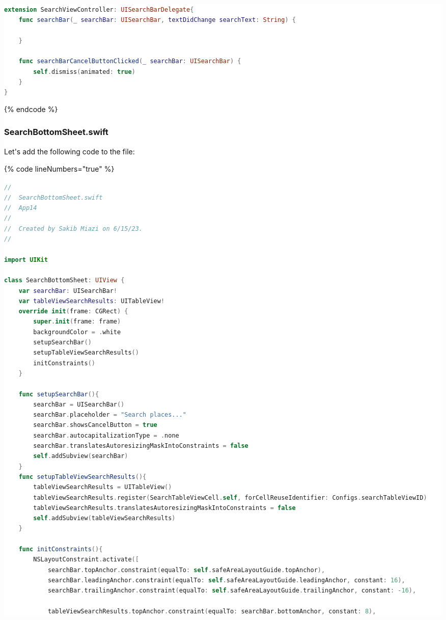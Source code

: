 ```swift
extension SearchViewController: UISearchBarDelegate{
    func searchBar(_ searchBar: UISearchBar, textDidChange searchText: String) {
        
    }
    
    func searchBarCancelButtonClicked(_ searchBar: UISearchBar) {
        self.dismiss(animated: true)
    }
}
```
{% endcode %}

### SearchBottomSheet.swift

Let's add the following code to the file:

{% code lineNumbers="true" %}
```swift
//
//  SearchBottomSheet.swift
//  App14
//
//  Created by Sakib Miazi on 6/15/23.
//

import UIKit

class SearchBottomSheet: UIView {
    var searchBar: UISearchBar!
    var tableViewSearchResults: UITableView!
    override init(frame: CGRect) {
        super.init(frame: frame)
        backgroundColor = .white
        setupSearchBar()
        setupTableViewSearchResults()
        initConstraints()
    }
    
    func setupSearchBar(){
        searchBar = UISearchBar()
        searchBar.placeholder = "Search places..."
        searchBar.showsCancelButton = true
        searchBar.autocapitalizationType = .none
        searchBar.translatesAutoresizingMaskIntoConstraints = false
        self.addSubview(searchBar)
    }
    func setupTableViewSearchResults(){
        tableViewSearchResults = UITableView()
        tableViewSearchResults.register(SearchTableViewCell.self, forCellReuseIdentifier: Configs.searchTableViewID)
        tableViewSearchResults.translatesAutoresizingMaskIntoConstraints = false
        self.addSubview(tableViewSearchResults)
    }
    
    func initConstraints(){
        NSLayoutConstraint.activate([
            searchBar.topAnchor.constraint(equalTo: self.safeAreaLayoutGuide.topAnchor),
            searchBar.leadingAnchor.constraint(equalTo: self.safeAreaLayoutGuide.leadingAnchor, constant: 16),
            searchBar.trailingAnchor.constraint(equalTo: self.safeAreaLayoutGuide.trailingAnchor, constant: -16),
            
            tableViewSearchResults.topAnchor.constraint(equalTo: searchBar.bottomAnchor, constant: 8),
```